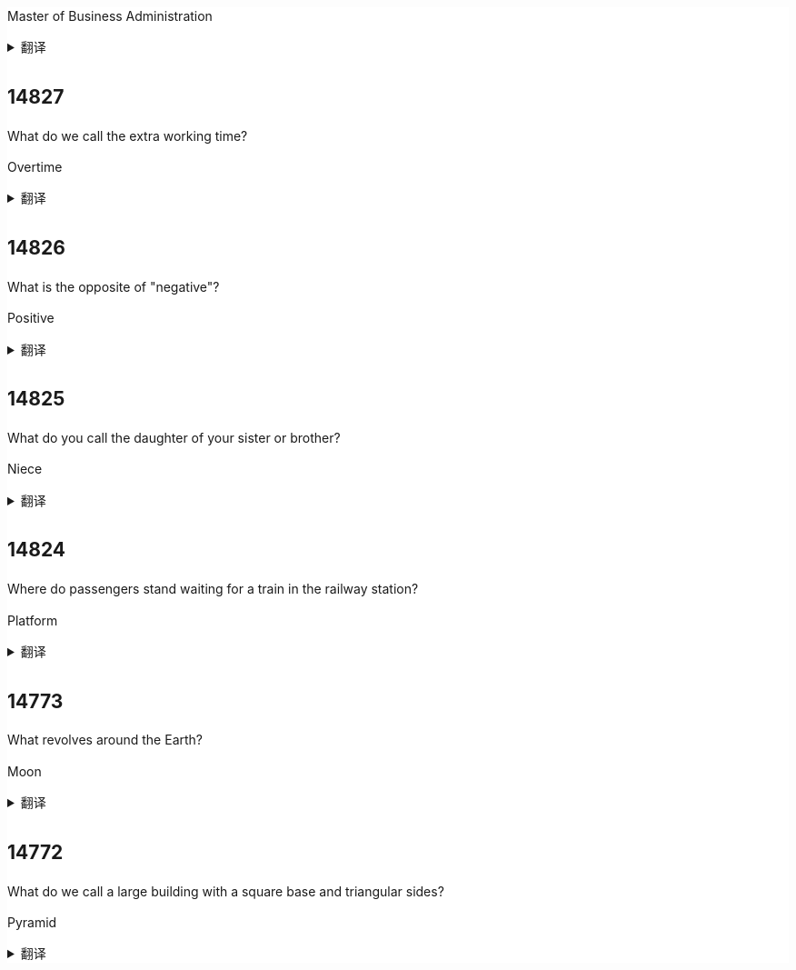 Master of Business Administration


<details><summary>翻译</summary></details>
            

## 14827
What do we call the extra working time?

Overtime


<details><summary>翻译</summary></details>
            

## 14826
What is the opposite of "negative"?

Positive


<details><summary>翻译</summary></details>
            

## 14825
What do you call the daughter of your sister or brother?

Niece


<details><summary>翻译</summary></details>
            

## 14824
Where do passengers stand waiting for a train in the railway station?

Platform


<details><summary>翻译</summary></details>
            

## 14773
What revolves around the Earth?

Moon


<details><summary>翻译</summary></details>
            

## 14772
What do we call a large building with a square base and triangular sides?

Pyramid


<details><summary>翻译</summary></details>
            